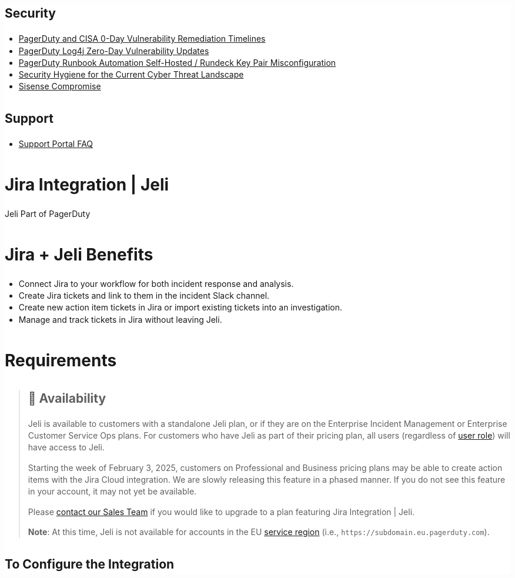 Security
--------

* [PagerDuty and CISA 0-Day Vulnerability Remediation Timelines](/main/docs/pagerduty-and-cisa-0-day-vulnerability-remediation-timelines)
* [PagerDuty Log4j Zero-Day Vulnerability Updates](/main/docs/pagerduty-log4j-zero-day-vulnerability)
* [PagerDuty Runbook Automation Self-Hosted / Rundeck Key Pair Misconfiguration](/main/docs/pagerduty-rundeck-automation-self-hosted-key-pair-misconfiguration)
* [Security Hygiene for the Current Cyber Threat Landscape](/main/docs/security-hygiene-for-the-current-cyber-threat-landscape)
* [Sisense Compromise](/main/docs/sisense-compromise)

Support
-------

* [Support Portal FAQ](/main/docs/support-portal-faq)

Jira Integration | Jeli
=======================

Jeli Part of PagerDuty

Jira + Jeli Benefits
====================

* Connect Jira to your workflow for both incident response and analysis.
* Create Jira tickets and link to them in the incident Slack channel.
* Create new action item tickets in Jira or import existing tickets into an investigation.
* Manage and track tickets in Jira without leaving Jeli.

Requirements
============

> 📘 Availability
> --------------
> 
> Jeli is available to customers with a standalone Jeli plan, or if they are on the Enterprise Incident Management or Enterprise Customer Service Ops plans. For customers who have Jeli as part of their pricing plan, all users (regardless of [user role](/main/docs/advanced-permissions#role-types)) will have access to Jeli.
> 
> Starting the week of February 3, 2025, customers on Professional and Business pricing plans may be able to create action items with the Jira Cloud integration. We are slowly releasing this feature in a phased manner. If you do not see this feature in your account, it may not yet be available.
> 
> Please [contact our Sales Team](mailto:sales@pagerduty.com) if you would like to upgrade to a plan featuring Jira Integration | Jeli.
> 
> **Note**: At this time, Jeli is not available for accounts in the EU [service region](/main/docs/service-regions) (i.e., `https://subdomain.eu.pagerduty.com`).

To Configure the Integration
----------------------------
